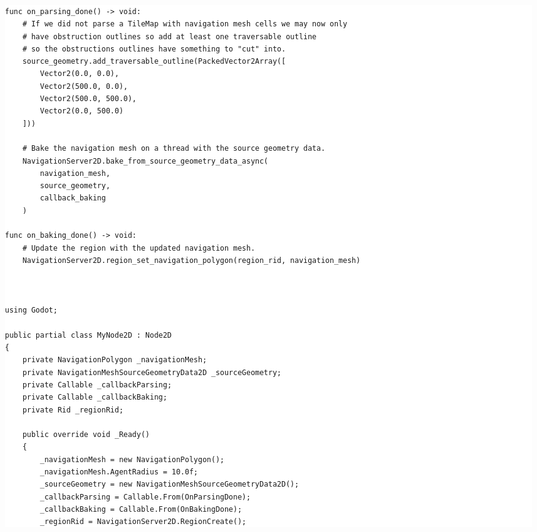     func on_parsing_done() -> void:
        # If we did not parse a TileMap with navigation mesh cells we may now only
        # have obstruction outlines so add at least one traversable outline
        # so the obstructions outlines have something to "cut" into.
        source_geometry.add_traversable_outline(PackedVector2Array([
            Vector2(0.0, 0.0),
            Vector2(500.0, 0.0),
            Vector2(500.0, 500.0),
            Vector2(0.0, 500.0)
        ]))
    
        # Bake the navigation mesh on a thread with the source geometry data.
        NavigationServer2D.bake_from_source_geometry_data_async(
            navigation_mesh,
            source_geometry,
            callback_baking
        )
    
    func on_baking_done() -> void:
        # Update the region with the updated navigation mesh.
        NavigationServer2D.region_set_navigation_polygon(region_rid, navigation_mesh)
    
    
    
    using Godot;
    
    public partial class MyNode2D : Node2D
    {
        private NavigationPolygon _navigationMesh;
        private NavigationMeshSourceGeometryData2D _sourceGeometry;
        private Callable _callbackParsing;
        private Callable _callbackBaking;
        private Rid _regionRid;
    
        public override void _Ready()
        {
            _navigationMesh = new NavigationPolygon();
            _navigationMesh.AgentRadius = 10.0f;
            _sourceGeometry = new NavigationMeshSourceGeometryData2D();
            _callbackParsing = Callable.From(OnParsingDone);
            _callbackBaking = Callable.From(OnBakingDone);
            _regionRid = NavigationServer2D.RegionCreate();
    